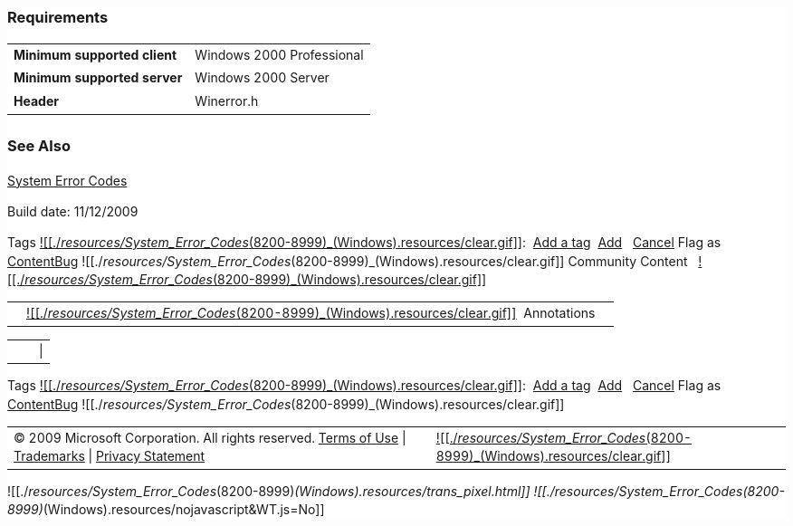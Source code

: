 ### Requirements

|     |     |
| --- | --- |
| **Minimum supported client** | Windows 2000 Professional |
| **Minimum supported server** | Windows 2000 Server |
| **Header** | Winerror.h |

### See Also

[System Error Codes](http://msdn.microsoft.com/en-us/library/ms681381(VS.85).aspx)

Build date: 11/12/2009

Tags [![[./_resources/System_Error_Codes_(8200-8999)_(Windows).resources/clear.gif]]](http://msdn.microsoft.com/Platform/Controls/CCTagEditor/resources/taghelp.htm):  [Add a tag](http://msdn.microsoft.com/Platform/Controls/CCTagEditor/#)  [Add](http://msdn.microsoft.com/Platform/Controls/CCTagEditor/#)   [Cancel](http://msdn.microsoft.com/Platform/Controls/CCTagEditor/#)
Flag as [ContentBug](http://msdn.microsoft.com/Platform/Controls/CCTagEditor/#)
![[./_resources/System_Error_Codes_(8200-8999)_(Windows).resources/clear.gif]]
Community Content   [![[./_resources/System_Error_Codes_(8200-8999)_(Windows).resources/clear.gif]]](http://msdn.microsoft.com/Platform/Controls/CCSection/resources/cchelp.htm)

|     |     |     |
| --- | --- | --- |
|     | [![[./_resources/System_Error_Codes_(8200-8999)_(Windows).resources/clear.gif]]](http://msdn.microsoft.com/en-us/library/community-edits.rss?topic=ms681390\|en-us\|85)  Annotations |     |

|     |     |     |
| --- | --- | --- |
|     |     | \|  |

Tags [![[./_resources/System_Error_Codes_(8200-8999)_(Windows).resources/clear.gif]]](http://msdn.microsoft.com/Platform/Controls/CCTagEditor/resources/taghelp.htm):  [Add a tag](http://msdn.microsoft.com/Platform/Controls/CCTagEditor/#)  [Add](http://msdn.microsoft.com/Platform/Controls/CCTagEditor/#)   [Cancel](http://msdn.microsoft.com/Platform/Controls/CCTagEditor/#)
Flag as [ContentBug](http://msdn.microsoft.com/Platform/Controls/CCTagEditor/#)
![[./_resources/System_Error_Codes_(8200-8999)_(Windows).resources/clear.gif]]

|     |     |
| --- | --- |
| © 2009 Microsoft Corporation. All rights reserved. [Terms of Use](http://msdn.microsoft.com/cc300389.aspx) \| [Trademarks](http://www.microsoft.com/library/toolbar/3.0/trademarks/en-us.mspx) \| [Privacy Statement](http://www.microsoft.com/info/privacy.mspx) | [![[./_resources/System_Error_Codes_(8200-8999)_(Windows).resources/clear.gif]]](http://www.microsoft.com/en/us/default.aspx) |

![[./_resources/System_Error_Codes_(8200-8999)_(Windows).resources/trans_pixel.html]]
![[./_resources/System_Error_Codes_(8200-8999)_(Windows).resources/nojavascript&WT.js=No]]
